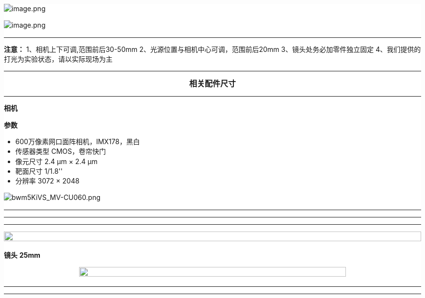 ![image.png](https://tc.jisicn.top/img/202403121051893.png)

![image.png](https://tc.jisicn.top/img/202403121036211.png)

<div STYLE="page-break-after: always;"></div>

---


 **注意：**
	1、相机上下可调,范围前后30-50mm
	2、光源位置与相机中心可调，范围前后20mm
	3、镜头处务必加零件独立固定
	4、我们提供的打光为实验状态，请以实际现场为主





---

<div STYLE="page-break-after: always;"></div>

<div align='center'><font size='3'><b>相关配件尺寸</b></font></div>

---
**相机**

**参数**

-   600万像素网口面阵相机，IMX178，黑白
-   传感器类型 CMOS，卷帘快门
-   像元尺寸 2.4 μm × 2.4 μm
-   靶面尺寸 1/1.8''
-   分辨率 3072 × 2048

![bwm5KiVS_MV-CU060.png](https://tc.jisicn.top/img/202303301656247.png)


---

<div STYLE="page-break-after: always;"></div>



---
---



<div align="center"><img src="https://tc.jisicn.top/img/202305082138888.png" width="100%" height="60%"></img></div>

<div STYLE="page-break-after: always;"></div>

**镜头**
**25mm**

<div align="center"><img src="https://tc.jisicn.top/img/202305082211396.png" width="80%" height="70%"></img></div>


---
---